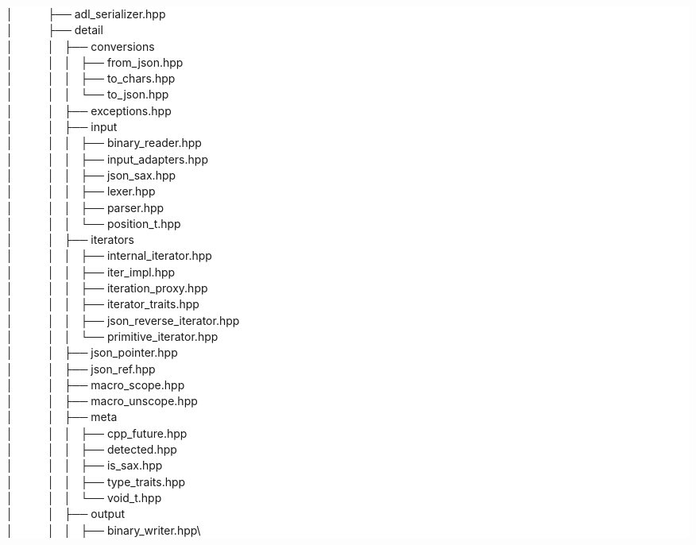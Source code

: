 │&nbsp;&nbsp;&nbsp;&nbsp;&nbsp;&nbsp;&nbsp;&nbsp;&nbsp;&nbsp;&nbsp;├──&nbsp;adl_serializer.hpp\
│&nbsp;&nbsp;&nbsp;&nbsp;&nbsp;&nbsp;&nbsp;&nbsp;&nbsp;&nbsp;&nbsp;├──&nbsp;detail\
│&nbsp;&nbsp;&nbsp;&nbsp;&nbsp;&nbsp;&nbsp;&nbsp;&nbsp;&nbsp;&nbsp;│&nbsp;&nbsp;&nbsp;├──&nbsp;conversions\
│&nbsp;&nbsp;&nbsp;&nbsp;&nbsp;&nbsp;&nbsp;&nbsp;&nbsp;&nbsp;&nbsp;│&nbsp;&nbsp;&nbsp;│&nbsp;&nbsp;&nbsp;├──&nbsp;from_json.hpp\
│&nbsp;&nbsp;&nbsp;&nbsp;&nbsp;&nbsp;&nbsp;&nbsp;&nbsp;&nbsp;&nbsp;│&nbsp;&nbsp;&nbsp;│&nbsp;&nbsp;&nbsp;├──&nbsp;to_chars.hpp\
│&nbsp;&nbsp;&nbsp;&nbsp;&nbsp;&nbsp;&nbsp;&nbsp;&nbsp;&nbsp;&nbsp;│&nbsp;&nbsp;&nbsp;│&nbsp;&nbsp;&nbsp;└──&nbsp;to_json.hpp\
│&nbsp;&nbsp;&nbsp;&nbsp;&nbsp;&nbsp;&nbsp;&nbsp;&nbsp;&nbsp;&nbsp;│&nbsp;&nbsp;&nbsp;├──&nbsp;exceptions.hpp\
│&nbsp;&nbsp;&nbsp;&nbsp;&nbsp;&nbsp;&nbsp;&nbsp;&nbsp;&nbsp;&nbsp;│&nbsp;&nbsp;&nbsp;├──&nbsp;input\
│&nbsp;&nbsp;&nbsp;&nbsp;&nbsp;&nbsp;&nbsp;&nbsp;&nbsp;&nbsp;&nbsp;│&nbsp;&nbsp;&nbsp;│&nbsp;&nbsp;&nbsp;├──&nbsp;binary_reader.hpp\
│&nbsp;&nbsp;&nbsp;&nbsp;&nbsp;&nbsp;&nbsp;&nbsp;&nbsp;&nbsp;&nbsp;│&nbsp;&nbsp;&nbsp;│&nbsp;&nbsp;&nbsp;├──&nbsp;input_adapters.hpp\
│&nbsp;&nbsp;&nbsp;&nbsp;&nbsp;&nbsp;&nbsp;&nbsp;&nbsp;&nbsp;&nbsp;│&nbsp;&nbsp;&nbsp;│&nbsp;&nbsp;&nbsp;├──&nbsp;json_sax.hpp\
│&nbsp;&nbsp;&nbsp;&nbsp;&nbsp;&nbsp;&nbsp;&nbsp;&nbsp;&nbsp;&nbsp;│&nbsp;&nbsp;&nbsp;│&nbsp;&nbsp;&nbsp;├──&nbsp;lexer.hpp\
│&nbsp;&nbsp;&nbsp;&nbsp;&nbsp;&nbsp;&nbsp;&nbsp;&nbsp;&nbsp;&nbsp;│&nbsp;&nbsp;&nbsp;│&nbsp;&nbsp;&nbsp;├──&nbsp;parser.hpp\
│&nbsp;&nbsp;&nbsp;&nbsp;&nbsp;&nbsp;&nbsp;&nbsp;&nbsp;&nbsp;&nbsp;│&nbsp;&nbsp;&nbsp;│&nbsp;&nbsp;&nbsp;└──&nbsp;position_t.hpp\
│&nbsp;&nbsp;&nbsp;&nbsp;&nbsp;&nbsp;&nbsp;&nbsp;&nbsp;&nbsp;&nbsp;│&nbsp;&nbsp;&nbsp;├──&nbsp;iterators\
│&nbsp;&nbsp;&nbsp;&nbsp;&nbsp;&nbsp;&nbsp;&nbsp;&nbsp;&nbsp;&nbsp;│&nbsp;&nbsp;&nbsp;│&nbsp;&nbsp;&nbsp;├──&nbsp;internal_iterator.hpp\
│&nbsp;&nbsp;&nbsp;&nbsp;&nbsp;&nbsp;&nbsp;&nbsp;&nbsp;&nbsp;&nbsp;│&nbsp;&nbsp;&nbsp;│&nbsp;&nbsp;&nbsp;├──&nbsp;iter_impl.hpp\
│&nbsp;&nbsp;&nbsp;&nbsp;&nbsp;&nbsp;&nbsp;&nbsp;&nbsp;&nbsp;&nbsp;│&nbsp;&nbsp;&nbsp;│&nbsp;&nbsp;&nbsp;├──&nbsp;iteration_proxy.hpp\
│&nbsp;&nbsp;&nbsp;&nbsp;&nbsp;&nbsp;&nbsp;&nbsp;&nbsp;&nbsp;&nbsp;│&nbsp;&nbsp;&nbsp;│&nbsp;&nbsp;&nbsp;├──&nbsp;iterator_traits.hpp\
│&nbsp;&nbsp;&nbsp;&nbsp;&nbsp;&nbsp;&nbsp;&nbsp;&nbsp;&nbsp;&nbsp;│&nbsp;&nbsp;&nbsp;│&nbsp;&nbsp;&nbsp;├──&nbsp;json_reverse_iterator.hpp\
│&nbsp;&nbsp;&nbsp;&nbsp;&nbsp;&nbsp;&nbsp;&nbsp;&nbsp;&nbsp;&nbsp;│&nbsp;&nbsp;&nbsp;│&nbsp;&nbsp;&nbsp;└──&nbsp;primitive_iterator.hpp\
│&nbsp;&nbsp;&nbsp;&nbsp;&nbsp;&nbsp;&nbsp;&nbsp;&nbsp;&nbsp;&nbsp;│&nbsp;&nbsp;&nbsp;├──&nbsp;json_pointer.hpp\
│&nbsp;&nbsp;&nbsp;&nbsp;&nbsp;&nbsp;&nbsp;&nbsp;&nbsp;&nbsp;&nbsp;│&nbsp;&nbsp;&nbsp;├──&nbsp;json_ref.hpp\
│&nbsp;&nbsp;&nbsp;&nbsp;&nbsp;&nbsp;&nbsp;&nbsp;&nbsp;&nbsp;&nbsp;│&nbsp;&nbsp;&nbsp;├──&nbsp;macro_scope.hpp\
│&nbsp;&nbsp;&nbsp;&nbsp;&nbsp;&nbsp;&nbsp;&nbsp;&nbsp;&nbsp;&nbsp;│&nbsp;&nbsp;&nbsp;├──&nbsp;macro_unscope.hpp\
│&nbsp;&nbsp;&nbsp;&nbsp;&nbsp;&nbsp;&nbsp;&nbsp;&nbsp;&nbsp;&nbsp;│&nbsp;&nbsp;&nbsp;├──&nbsp;meta\
│&nbsp;&nbsp;&nbsp;&nbsp;&nbsp;&nbsp;&nbsp;&nbsp;&nbsp;&nbsp;&nbsp;│&nbsp;&nbsp;&nbsp;│&nbsp;&nbsp;&nbsp;├──&nbsp;cpp_future.hpp\
│&nbsp;&nbsp;&nbsp;&nbsp;&nbsp;&nbsp;&nbsp;&nbsp;&nbsp;&nbsp;&nbsp;│&nbsp;&nbsp;&nbsp;│&nbsp;&nbsp;&nbsp;├──&nbsp;detected.hpp\
│&nbsp;&nbsp;&nbsp;&nbsp;&nbsp;&nbsp;&nbsp;&nbsp;&nbsp;&nbsp;&nbsp;│&nbsp;&nbsp;&nbsp;│&nbsp;&nbsp;&nbsp;├──&nbsp;is_sax.hpp\
│&nbsp;&nbsp;&nbsp;&nbsp;&nbsp;&nbsp;&nbsp;&nbsp;&nbsp;&nbsp;&nbsp;│&nbsp;&nbsp;&nbsp;│&nbsp;&nbsp;&nbsp;├──&nbsp;type_traits.hpp\
│&nbsp;&nbsp;&nbsp;&nbsp;&nbsp;&nbsp;&nbsp;&nbsp;&nbsp;&nbsp;&nbsp;│&nbsp;&nbsp;&nbsp;│&nbsp;&nbsp;&nbsp;└──&nbsp;void_t.hpp\
│&nbsp;&nbsp;&nbsp;&nbsp;&nbsp;&nbsp;&nbsp;&nbsp;&nbsp;&nbsp;&nbsp;│&nbsp;&nbsp;&nbsp;├──&nbsp;output\
│&nbsp;&nbsp;&nbsp;&nbsp;&nbsp;&nbsp;&nbsp;&nbsp;&nbsp;&nbsp;&nbsp;│&nbsp;&nbsp;&nbsp;│&nbsp;&nbsp;&nbsp;├──&nbsp;binary_writer.hpp\